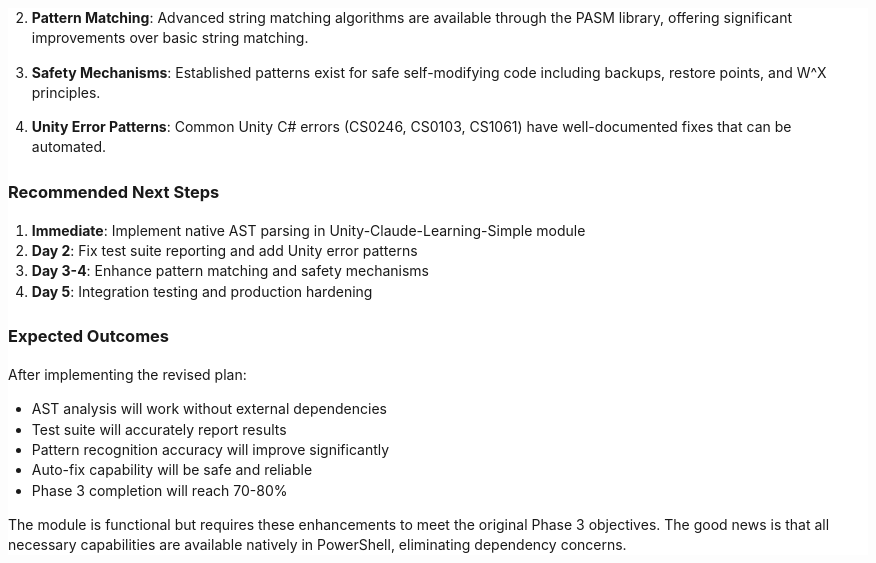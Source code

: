 2. **Pattern Matching**: Advanced string matching algorithms are available through the PASM library, offering significant improvements over basic string matching.

3. **Safety Mechanisms**: Established patterns exist for safe self-modifying code including backups, restore points, and W^X principles.

4. **Unity Error Patterns**: Common Unity C# errors (CS0246, CS0103, CS1061) have well-documented fixes that can be automated.

### Recommended Next Steps
1. **Immediate**: Implement native AST parsing in Unity-Claude-Learning-Simple module
2. **Day 2**: Fix test suite reporting and add Unity error patterns
3. **Day 3-4**: Enhance pattern matching and safety mechanisms
4. **Day 5**: Integration testing and production hardening

### Expected Outcomes
After implementing the revised plan:
- AST analysis will work without external dependencies
- Test suite will accurately report results
- Pattern recognition accuracy will improve significantly
- Auto-fix capability will be safe and reliable
- Phase 3 completion will reach 70-80%

The module is functional but requires these enhancements to meet the original Phase 3 objectives. The good news is that all necessary capabilities are available natively in PowerShell, eliminating dependency concerns.